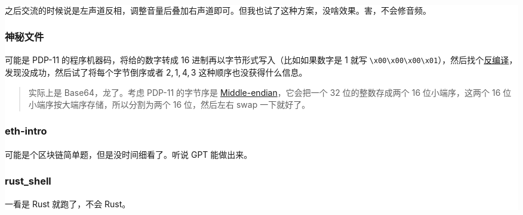 之后交流的时候说是左声道反相，调整音量后叠加右声道即可。但我也试了这种方案，没啥效果。害，不会修音频。

### 神秘文件

可能是 PDP-11 的程序机器码，将给的数字转成 16 进制再以字节形式写入（比如如果数字是 $1$ 就写 `\x00\x00\x00\x01`），然后找个[反编译](https://github.com/caldwell/pdp11dasm)，发现没成功，然后试了将每个字节倒序或者 $2,1,4,3$ 这种顺序也没获得什么信息。

> 实际上是 Base64，龙了。考虑 PDP-11 的字节序是 [Middle-endian](https://en.wikipedia.org/wiki/Endianness#Middle-endian)，它会把一个 32 位的整数存成两个 16 位小端序，这两个 16 位小端序按大端序存储，所以分割为两个 16 位，然后左右 swap 一下就好了。

### eth-intro

可能是个区块链简单题，但是没时间细看了。听说 GPT 能做出来。

### rust_shell

一看是 Rust 就跑了，不会 Rust。
